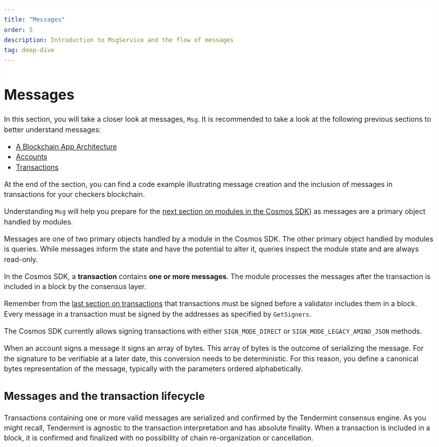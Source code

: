 ```yaml
---
title: "Messages"
order: 5
description: Introduction to MsgService and the flow of messages
tag: deep-dive
---
```


# Messages

<HighlightBox type="synopsis">

In this section, you will take a closer look at messages, `Msg`. It is recommended to take a look at the following previous sections to better understand messages:

* [A Blockchain App Architecture](./architecture.md)
* [Accounts](./accounts.md)
* [Transactions](./transactions.md)

At the end of the section, you can find a code example illustrating message creation and the inclusion of messages in transactions for your checkers blockchain.

Understanding `Msg` will help you prepare for the [next section on modules in the Cosmos SDK](./modules.md)) as messages are a primary object handled by modules.

</HighlightBox>

Messages are one of two primary objects handled by a module in the Cosmos SDK. The other primary object handled by modules is queries. While messages inform the state and have the potential to alter it, queries inspect the module state and are always read-only.

In the Cosmos SDK, a **transaction** contains **one or more messages**. The module processes the messages after the transaction is included in a block by the consensus layer.

<ExpansionPanel title="Signing a message">

Remember from the [last section on transactions](./transactions.md) that transactions must be signed before a validator includes them in a block. Every message in a transaction must be signed by the addresses as specified by `GetSigners`.

The Cosmos SDK currently allows signing transactions with either `SIGN_MODE_DIRECT` or `SIGN_MODE_LEGACY_AMINO_JSON` methods.

When an account signs a message it signs an array of bytes. This array of bytes is the outcome of serializing the message. For the signature to be verifiable at a later date, this conversion needs to be deterministic. For this reason, you define a canonical bytes representation of the message, typically with the parameters ordered alphabetically.

</ExpansionPanel>

## Messages and the transaction lifecycle

Transactions containing one or more valid messages are serialized and confirmed by the Tendermint consensus engine. As you might recall, Tendermint is agnostic to the transaction interpretation and has absolute finality. When a transaction is included in a block, it is confirmed and finalized with no possibility of chain re-organization or cancellation.
